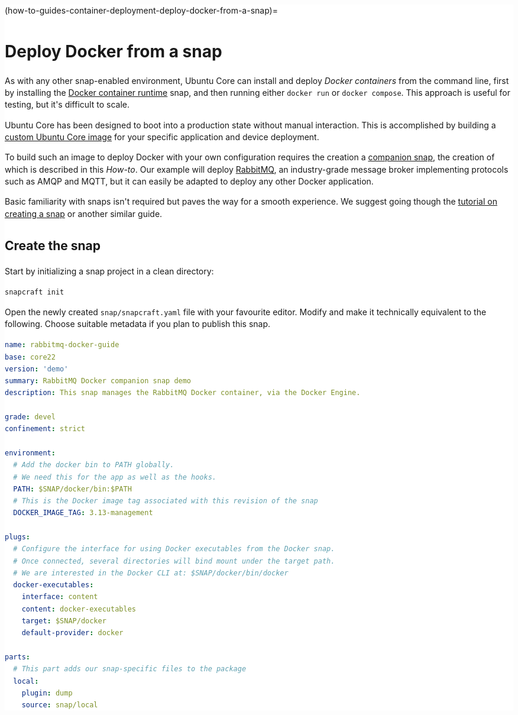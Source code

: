 (how-to-guides-container-deployment-deploy-docker-from-a-snap)=
# Deploy Docker from a snap

As with any other snap-enabled environment, Ubuntu Core can install and deploy _Docker containers_ from the command line, first by installing the [Docker container runtime](https://snapcraft.io/docker) snap, and then running either `docker run` or `docker compose`. This approach is useful for testing, but it's difficult to scale.

Ubuntu Core has been designed to boot into a production state without manual interaction. This is accomplished by building a [custom Ubuntu Core image](https://discourse.ubuntu.com/t/build-your-first-ubuntu-core-image/26825) for your specific application and device deployment.

To build such an image to deploy Docker with your own configuration requires the creation a [companion snap](https://discourse.ubuntu.com/t/docker-companion-snap/46690), the creation of which is described in this _How-to_. Our example will deploy [RabbitMQ](https://www.rabbitmq.com/), an industry-grade message broker implementing protocols such as AMQP and MQTT, but it can easily be adapted to deploy any other Docker application.

Basic familiarity with snaps isn't required but paves the way for a smooth experience. We suggest going though the [tutorial on creating a snap](https://snapcraft.io/docs/create-a-new-snap) or another similar guide.

## Create the snap

Start by initializing a snap project in a clean directory:
```shell
snapcraft init
```

Open the newly created `snap/snapcraft.yaml` file with your favourite editor. Modify and make it technically equivalent to the following. Choose suitable metadata if you plan to publish this snap.

```yaml
name: rabbitmq-docker-guide
base: core22
version: 'demo' 
summary: RabbitMQ Docker companion snap demo
description: This snap manages the RabbitMQ Docker container, via the Docker Engine.

grade: devel
confinement: strict

environment:
  # Add the docker bin to PATH globally.
  # We need this for the app as well as the hooks.
  PATH: $SNAP/docker/bin:$PATH
  # This is the Docker image tag associated with this revision of the snap
  DOCKER_IMAGE_TAG: 3.13-management

plugs:
  # Configure the interface for using Docker executables from the Docker snap.
  # Once connected, several directories will bind mount under the target path.
  # We are interested in the Docker CLI at: $SNAP/docker/bin/docker
  docker-executables:
    interface: content
    content: docker-executables
    target: $SNAP/docker
    default-provider: docker

parts:
  # This part adds our snap-specific files to the package
  local:
    plugin: dump
    source: snap/local

```